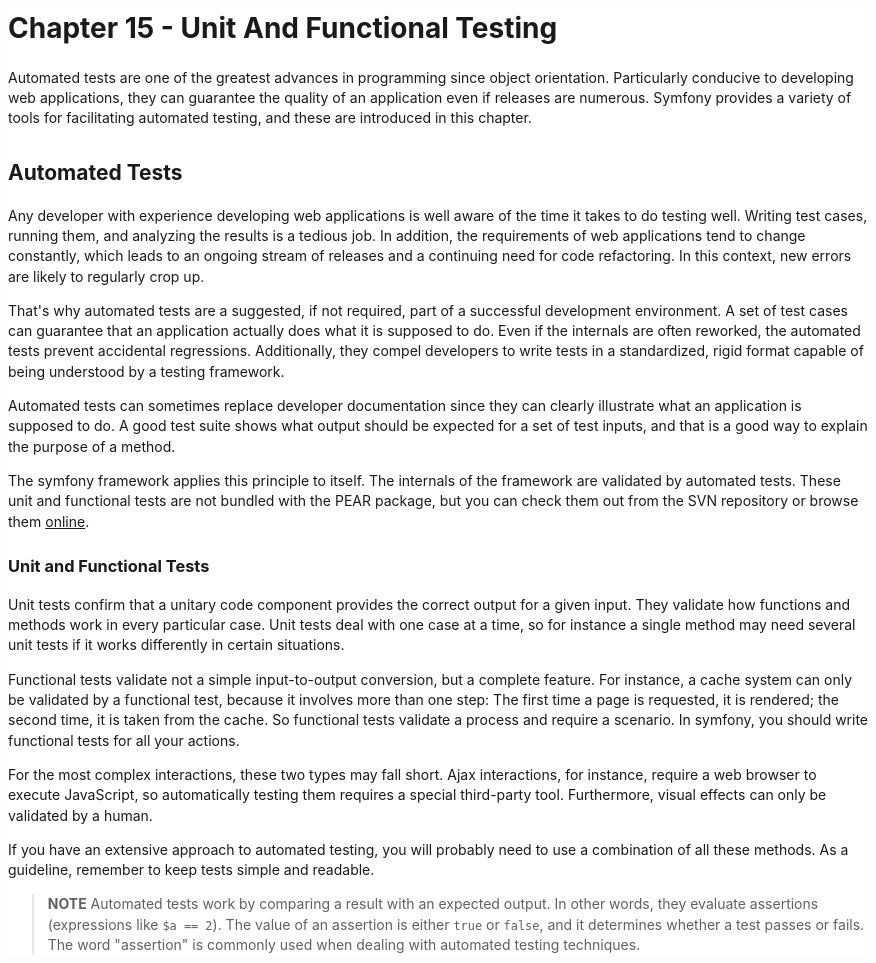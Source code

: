 Chapter 15 - Unit And Functional Testing
========================================

Automated tests are one of the greatest advances in programming since object orientation. Particularly conducive to developing web applications, they can guarantee the quality of an application even if releases are numerous. Symfony provides a variety of tools for facilitating automated testing, and these are introduced in this chapter.

Automated Tests
---------------

Any developer with experience developing web applications is well aware of the time it takes to do testing well. Writing test cases, running them, and analyzing the results is a tedious job. In addition, the requirements of web applications tend to change constantly, which leads to an ongoing stream of releases and a continuing need for code refactoring. In this context, new errors are likely to regularly crop up.

That's why automated tests are a suggested, if not required, part of a successful development environment. A set of test cases can guarantee that an application actually does what it is supposed to do. Even if the internals are often reworked, the automated tests prevent accidental regressions. Additionally, they compel developers to write tests in a standardized, rigid format capable of being understood by a testing framework.

Automated tests can sometimes replace developer documentation since they can clearly illustrate what an application is supposed to do. A good test suite shows what output should be expected for a set of test inputs, and that is a good way to explain the purpose of a method.

The symfony framework applies this principle to itself. The internals of the framework are validated by automated tests. These unit and functional tests are not bundled with the PEAR package, but you can check them out from the SVN repository or browse them [online](http://trac.symfony-project.org/browser/branches/1.4/test).

### Unit and Functional Tests

Unit tests confirm that a unitary code component provides the correct output for a given input. They validate how functions and methods work in every particular case. Unit tests deal with one case at a time, so for instance a single method may need several unit tests if it works differently in certain situations.

Functional tests validate not a simple input-to-output conversion, but a complete feature. For instance, a cache system can only be validated by a functional test, because it involves more than one step: The first time a page is requested, it is rendered; the second time, it is taken from the cache. So functional tests validate a process and require a scenario. In symfony, you should write functional tests for all your actions.

For the most complex interactions, these two types may fall short. Ajax interactions, for instance, require a web browser to execute JavaScript, so automatically testing them requires a special third-party tool. Furthermore, visual effects can only be validated by a human.

If you have an extensive approach to automated testing, you will probably need to use a combination of all these methods. As a guideline, remember to keep tests simple and readable.

>**NOTE**
>Automated tests work by comparing a result with an expected output. In other words, they evaluate assertions (expressions like `$a == 2`). The value of an assertion is either `true` or `false`, and it determines whether a test passes or fails. The word "assertion" is commonly used when dealing with automated testing techniques.
